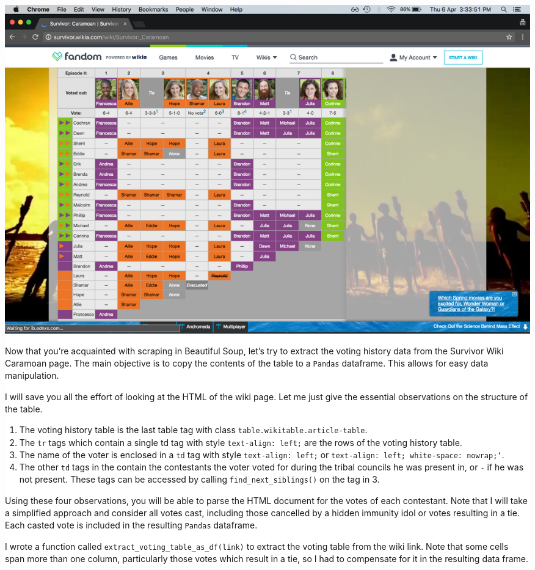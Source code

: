 ![](/images/20170517/01.png)

Now that you’re acquainted with scraping in Beautiful Soup, let’s try to extract the voting history data from the Survivor Wiki Caramoan page. The main objective is to copy the contents of the table to a `Pandas` dataframe. This allows for easy data manipulation.

I will save you all the effort of looking at the HTML of the wiki page. Let me just give the essential observations on the structure of the table.

1. The voting history table is the last table tag with class `table.wikitable.article-table`.
2. The `tr` tags which contain a single td tag with style `text-align: left;` are the rows of the voting history table.
3. The name of the voter is enclosed in a `td` tag with style `text-align: left;` or `text-align: left; white-space: nowrap;‘`.
4. The other `td` tags in the contain the contestants the voter voted for during the tribal councils he was present in, or `-` if he was not present. These tags can be accessed by calling `find_next_siblings()` on the tag in 3.

Using these four observations, you will be able to parse the HTML document for the votes of each contestant. Note that I will take a simplified approach and consider all votes cast, including those cancelled by a hidden immunity idol or votes resulting in a tie. Each casted vote is included in the resulting `Pandas` dataframe.

I wrote a function called `extract_voting_table_as_df(link)` to extract the voting table from the wiki link. Note that some cells span more than one column, particularly those votes which result in a tie, so I had to compensate for it in the resulting data frame.
